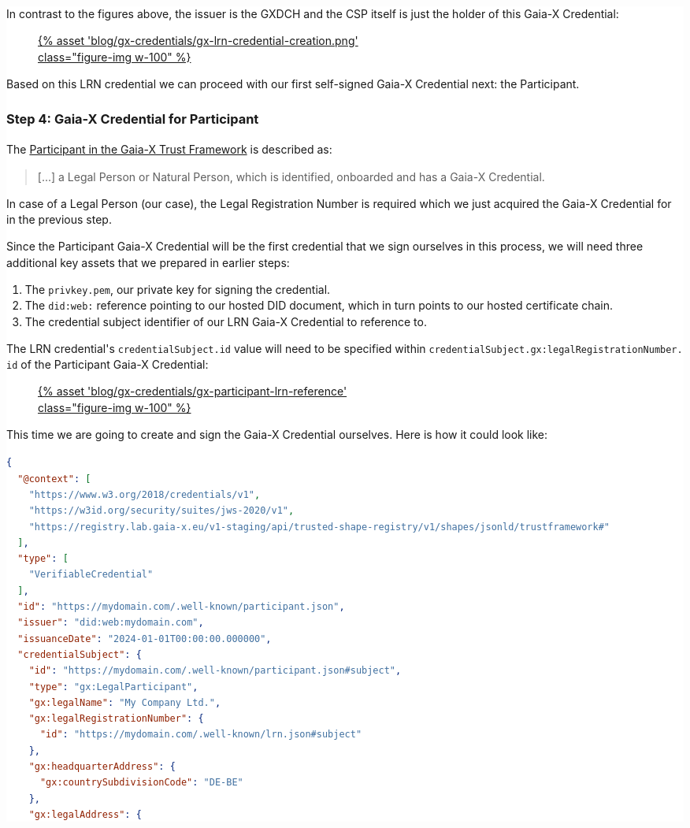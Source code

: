 In contrast to the figures above, the issuer is the GXDCH and the CSP itself is just the holder of this Gaia-X Credential:

<figure class="figure mx-auto d-block" style="width:50%">
  <a href="{% asset "blog/gx-credentials/gx-lrn-credential-creation.png" @path %}">
    {% asset 'blog/gx-credentials/gx-lrn-credential-creation.png' class="figure-img w-100" %}
  </a>
</figure>

Based on this LRN credential we can proceed with our first self-signed Gaia-X Credential next: the Participant.

### Step 4: Gaia-X Credential for Participant

The [Participant in the Gaia-X Trust Framework](https://docs.gaia-x.eu/policy-rules-committee/trust-framework/22.10/participant/) is described as:

> [...] a Legal Person or Natural Person, which is identified, onboarded and has a Gaia-X Credential.

In case of a Legal Person (our case), the Legal Registration Number is required which we just acquired the Gaia-X Credential for in the previous step.

Since the Participant Gaia-X Credential will be the first credential that we sign ourselves in this process, we will need three additional key assets that we prepared in earlier steps:

1. The `privkey.pem`, our private key for signing the credential.
2. The `did:web:` reference pointing to our hosted DID document, which in turn points to our hosted certificate chain.
3. The credential subject identifier of our LRN Gaia-X Credential to reference to.

The LRN credential's `credentialSubject.id` value will need to be specified within `credentialSubject.gx:legalRegistrationNumber.id` of the Participant Gaia-X Credential:

<figure class="figure mx-auto d-block" style="width:50%">
  <a href="{% asset "blog/gx-credentials/gx-participant-lrn-reference" @path %}">
    {% asset 'blog/gx-credentials/gx-participant-lrn-reference' class="figure-img w-100" %}
  </a>
</figure>

This time we are going to create and sign the Gaia-X Credential ourselves.
Here is how it could look like:

```json
{
  "@context": [
    "https://www.w3.org/2018/credentials/v1",
    "https://w3id.org/security/suites/jws-2020/v1",
    "https://registry.lab.gaia-x.eu/v1-staging/api/trusted-shape-registry/v1/shapes/jsonld/trustframework#"
  ],
  "type": [
    "VerifiableCredential"
  ],
  "id": "https://mydomain.com/.well-known/participant.json",
  "issuer": "did:web:mydomain.com",
  "issuanceDate": "2024-01-01T00:00:00.000000",
  "credentialSubject": {
    "id": "https://mydomain.com/.well-known/participant.json#subject",
    "type": "gx:LegalParticipant",
    "gx:legalName": "My Company Ltd.",
    "gx:legalRegistrationNumber": {
      "id": "https://mydomain.com/.well-known/lrn.json#subject"
    },
    "gx:headquarterAddress": {
      "gx:countrySubdivisionCode": "DE-BE"
    },
    "gx:legalAddress": {
```